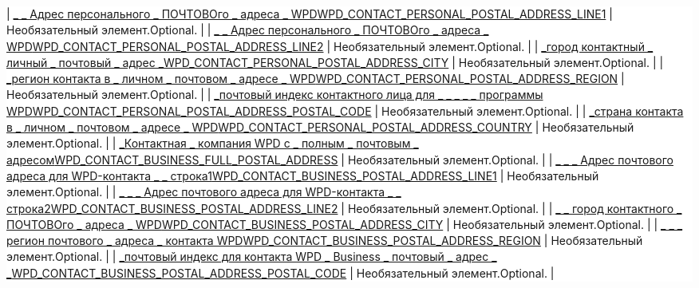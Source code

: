 | [<span data-ttu-id="fe937-176">\_ \_ Адрес персонального \_ ПОЧТОВОго \_ адреса \_ WPD</span><span class="sxs-lookup"><span data-stu-id="fe937-176">WPD\_CONTACT\_PERSONAL\_POSTAL\_ADDRESS\_LINE1</span></span>](contact-properties.md)              | <span data-ttu-id="fe937-177">Необязательный элемент.</span><span class="sxs-lookup"><span data-stu-id="fe937-177">Optional.</span></span>                                                                      |
| [<span data-ttu-id="fe937-178">\_ \_ Адрес персонального \_ ПОЧТОВОго \_ адреса \_ WPD</span><span class="sxs-lookup"><span data-stu-id="fe937-178">WPD\_CONTACT\_PERSONAL\_POSTAL\_ADDRESS\_LINE2</span></span>](contact-properties.md)              | <span data-ttu-id="fe937-179">Необязательный элемент.</span><span class="sxs-lookup"><span data-stu-id="fe937-179">Optional.</span></span>                                                                      |
| [<span data-ttu-id="fe937-180">\_город контактный \_ личный \_ почтовый \_ адрес \_</span><span class="sxs-lookup"><span data-stu-id="fe937-180">WPD\_CONTACT\_PERSONAL\_POSTAL\_ADDRESS\_CITY</span></span>](contact-properties.md)                | <span data-ttu-id="fe937-181">Необязательный элемент.</span><span class="sxs-lookup"><span data-stu-id="fe937-181">Optional.</span></span>                                                                      |
| [<span data-ttu-id="fe937-182">\_регион контакта в \_ личном \_ почтовом \_ адресе \_ WPD</span><span class="sxs-lookup"><span data-stu-id="fe937-182">WPD\_CONTACT\_PERSONAL\_POSTAL\_ADDRESS\_REGION</span></span>](contact-properties.md)            | <span data-ttu-id="fe937-183">Необязательный элемент.</span><span class="sxs-lookup"><span data-stu-id="fe937-183">Optional.</span></span>                                                                      |
| [<span data-ttu-id="fe937-184">\_почтовый индекс контактного лица для \_ \_ \_ \_ \_ программы WPD</span><span class="sxs-lookup"><span data-stu-id="fe937-184">WPD\_CONTACT\_PERSONAL\_POSTAL\_ADDRESS\_POSTAL\_CODE</span></span>](contact-properties.md) | <span data-ttu-id="fe937-185">Необязательный элемент.</span><span class="sxs-lookup"><span data-stu-id="fe937-185">Optional.</span></span>                                                                      |
| [<span data-ttu-id="fe937-186">\_страна контакта в \_ личном \_ почтовом \_ адресе \_ WPD</span><span class="sxs-lookup"><span data-stu-id="fe937-186">WPD\_CONTACT\_PERSONAL\_POSTAL\_ADDRESS\_COUNTRY</span></span>](contact-properties.md)          | <span data-ttu-id="fe937-187">Необязательный элемент.</span><span class="sxs-lookup"><span data-stu-id="fe937-187">Optional.</span></span>                                                                      |
| [<span data-ttu-id="fe937-188">\_Контактная \_ компания WPD с \_ полным \_ почтовым \_ адресом</span><span class="sxs-lookup"><span data-stu-id="fe937-188">WPD\_CONTACT\_BUSINESS\_FULL\_POSTAL\_ADDRESS</span></span>](contact-properties.md)                | <span data-ttu-id="fe937-189">Необязательный элемент.</span><span class="sxs-lookup"><span data-stu-id="fe937-189">Optional.</span></span>                                                                      |
| [<span data-ttu-id="fe937-190">\_ \_ \_ Адрес почтового адреса для WPD-контакта \_ \_ строка1</span><span class="sxs-lookup"><span data-stu-id="fe937-190">WPD\_CONTACT\_BUSINESS\_POSTAL\_ADDRESS\_LINE1</span></span>](contact-properties.md)              | <span data-ttu-id="fe937-191">Необязательный элемент.</span><span class="sxs-lookup"><span data-stu-id="fe937-191">Optional.</span></span>                                                                      |
| [<span data-ttu-id="fe937-192">\_ \_ \_ Адрес почтового адреса для WPD-контакта \_ \_ строка2</span><span class="sxs-lookup"><span data-stu-id="fe937-192">WPD\_CONTACT\_BUSINESS\_POSTAL\_ADDRESS\_LINE2</span></span>](contact-properties.md)              | <span data-ttu-id="fe937-193">Необязательный элемент.</span><span class="sxs-lookup"><span data-stu-id="fe937-193">Optional.</span></span>                                                                      |
| [<span data-ttu-id="fe937-194">\_ \_ город контактного \_ ПОЧТОВОго \_ адреса \_ WPD</span><span class="sxs-lookup"><span data-stu-id="fe937-194">WPD\_CONTACT\_BUSINESS\_POSTAL\_ADDRESS\_CITY</span></span>](contact-properties.md)                | <span data-ttu-id="fe937-195">Необязательный элемент.</span><span class="sxs-lookup"><span data-stu-id="fe937-195">Optional.</span></span>                                                                      |
| [<span data-ttu-id="fe937-196">\_ \_ \_ регион почтового \_ адреса \_ контакта WPD</span><span class="sxs-lookup"><span data-stu-id="fe937-196">WPD\_CONTACT\_BUSINESS\_POSTAL\_ADDRESS\_REGION</span></span>](contact-properties.md)            | <span data-ttu-id="fe937-197">Необязательный элемент.</span><span class="sxs-lookup"><span data-stu-id="fe937-197">Optional.</span></span>                                                                      |
| [<span data-ttu-id="fe937-198">\_почтовый индекс для контакта WPD \_ Business \_ почтовый \_ адрес \_ \_</span><span class="sxs-lookup"><span data-stu-id="fe937-198">WPD\_CONTACT\_BUSINESS\_POSTAL\_ADDRESS\_POSTAL\_CODE</span></span>](contact-properties.md) | <span data-ttu-id="fe937-199">Необязательный элемент.</span><span class="sxs-lookup"><span data-stu-id="fe937-199">Optional.</span></span>                                                                      |